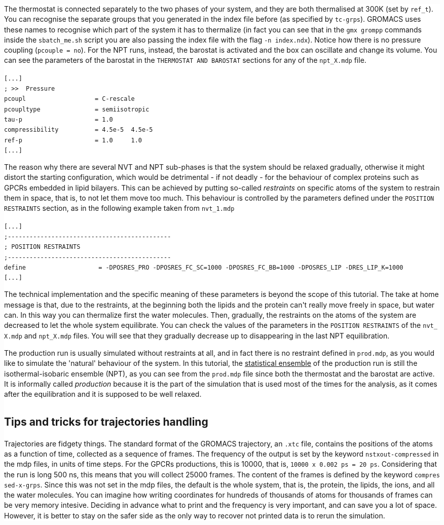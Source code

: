 The thermostat is connected separately to the two phases of your system, and they are both thermalised at 300K (set by `ref_t`). You can recognise the separate groups that you generated in the index file before (as specified by `tc-grps`). GROMACS uses these names to recognise which part of the system it has to thermalize (in fact you can see that in the `gmx grompp` commands inside the `sbatch_me.sh` script you are also passing the index file with the flag `-n index.ndx`). Notice how there is no pressure coupling (`pcouple = no`). For the NPT runs, instead, the barostat is activated and the box can oscillate and change its volume. You can see the parameters of the barostat in the `THERMOSTAT AND BAROSTAT` sections for any of the `npt_X.mdp` file.
```
[...]
; >>  Pressure
pcoupl                   = C-rescale
pcoupltype               = semiisotropic
tau-p                    = 1.0
compressibility          = 4.5e-5  4.5e-5
ref-p                    = 1.0     1.0
[...]
```
The reason why there are several NVT and NPT sub-phases is that the system should be relaxed gradually, otherwise it might distort the starting configuration, which would be detrimental - if not deadly - for the behaviour of complex proteins such as GPCRs embedded in lipid bilayers. This can be achieved by putting so-called *restraints* on specific atoms of the system to restrain them in space, that is, to not let them move too much. This behaviour is controlled by the parameters defined under the `POSITION RESTRAINTS` section, as in the following example taken from `nvt_1.mdp`
```
[...]
;---------------------------------------------
; POSITION RESTRAINTS
;---------------------------------------------
define                    = -DPOSRES_PRO -DPOSRES_FC_SC=1000 -DPOSRES_FC_BB=1000 -DPOSRES_LIP -DRES_LIP_K=1000
[...]
```
The technical implementation and the specific meaning of these parameters is beyond the scope of this tutorial. The take at home message is that, due to the restraints, at the beginning both the lipids and the protein can't really move freely in space, but water can. In this way you can thermalize first the water molecules. Then, gradually, the restraints on the atoms of the system are decreased to let the whole system equilibrate. You can check the values of the parameters in the `POSITION RESTRAINTS` of the `nvt_X.mdp` and `npt_X.mdp` files. You will see that they gradually decrease up to disappearing in the last NPT equilibration.

The production run is usually simulated without restraints at all, and in fact there is no restraint defined in `prod.mdp`, as you would like to simulate the 'natural' behaviour of the system. In this tutorial, the [statistical ensemble](https://en.wikipedia.org/wiki/Ensemble_(mathematical_physics)) of the production run is still the isothermal-isobaric ensemble (NPT), as you can see from the `prod.mdp` file since both the thermostat and the barostat are active. It is informally called *production* because it is the part of the simulation that is used most of the times for the analysis, as it comes after the equilibration and it is supposed to be well relaxed.

## Tips and tricks for trajectories handling
Trajectories are fidgety things. The standard format of the GROMACS trajectory, an `.xtc` file, contains the positions of the atoms as a function of time, collected as a sequence of frames. The frequency of the output is set by the keyword `nstxout-compressed` in the mdp files, in units of time steps. For the GPCRs productions, this is 10000, that is, `10000 x 0.002 ps = 20 ps`. Considering that the run is long 500 ns, this means that you will collect 25000 frames. The content of the frames is defined by the keyword `compressed-x-grps`. Since this was not set in the mdp files, the default is the whole system, that is, the protein, the lipids, the ions, and all the water molecules. You can imagine how writing coordinates for hundreds of thousands of atoms for thousands of frames can be very memory intesive. Deciding in advance what to print and the frequency is very important, and can save you a lot of space. However, it is better to stay on the safer side as the only way to recover not printed data is to rerun the simulation.


[^1]: I. Liebscher, T. Schöneberg, and D. Thor. "Stachel-mediated activation of adhesion G protein-coupled receptors: insights from cryo-EM studies." Signal transduction and targeted therapy 7.1 (2022): 227. [DOI:10.1038/s41392-022-01083-y](https://doi.org/10.1038/s41392-022-01083-y)